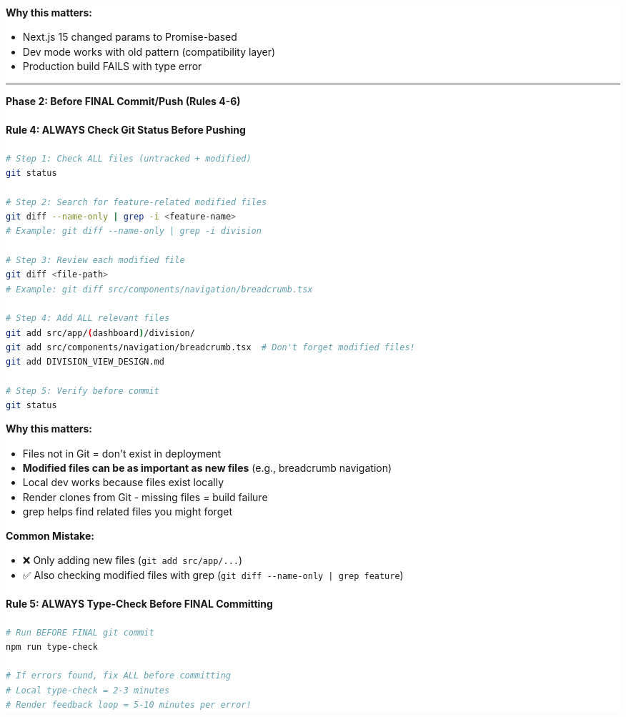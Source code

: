 **Why this matters:**

- Next.js 15 changed params to Promise-based
- Dev mode works with old pattern (compatibility layer)
- Production build FAILS with type error

---

**Phase 2: Before FINAL Commit/Push (Rules 4-6)**

#### Rule 4: ALWAYS Check Git Status Before Pushing

```bash
# Step 1: Check ALL files (untracked + modified)
git status

# Step 2: Search for feature-related modified files
git diff --name-only | grep -i <feature-name>
# Example: git diff --name-only | grep -i division

# Step 3: Review each modified file
git diff <file-path>
# Example: git diff src/components/navigation/breadcrumb.tsx

# Step 4: Add ALL relevant files
git add src/app/(dashboard)/division/
git add src/components/navigation/breadcrumb.tsx  # Don't forget modified files!
git add DIVISION_VIEW_DESIGN.md

# Step 5: Verify before commit
git status
```

**Why this matters:**

- Files not in Git = don't exist in deployment
- **Modified files can be as important as new files** (e.g., breadcrumb navigation)
- Local dev works because files exist locally
- Render clones from Git - missing files = build failure
- grep helps find related files you might forget

**Common Mistake:**
- ❌ Only adding new files (`git add src/app/...`)
- ✅ Also checking modified files with grep (`git diff --name-only | grep feature`)

#### Rule 5: ALWAYS Type-Check Before FINAL Committing

```bash
# Run BEFORE FINAL git commit
npm run type-check

# If errors found, fix ALL before committing
# Local type-check = 2-3 minutes
# Render feedback loop = 5-10 minutes per error!
```

